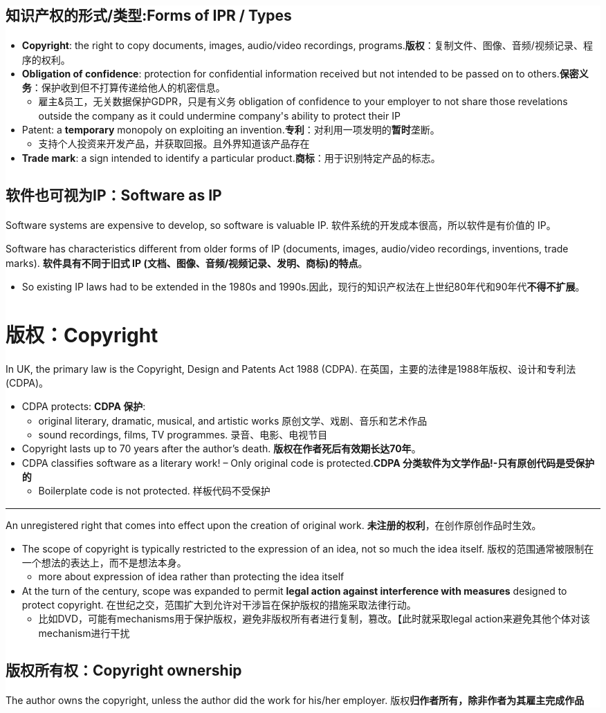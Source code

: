 ## 知识产权的形式/类型:Forms of IPR / Types

* **Copyright**: the right to copy documents, images, audio/video recordings, programs.**版权**：复制文件、图像、音频/视频记录、程序的权利。
* **Obligation of confidence**: protection for confidential information received but not intended to be passed on to others.**保密义务**：保护收到但不打算传递给他人的机密信息。
  * 雇主&员工，无关数据保护GDPR，只是有义务 obligation of confidence to your employer to not share those revelations outside the company as it could undermine company's ability to protect their IP
* Patent: a **temporary** monopoly on exploiting an invention.**专利**：对利用一项发明的**暂时**垄断。
  * 支持个人投资来开发产品，并获取回报。且外界知道该产品存在
* **Trade mark**: a sign intended to identify a particular product.**商标**：用于识别特定产品的标志。

## 软件也可视为IP：Software as IP

Software systems are expensive to develop, so software is valuable IP.
软件系统的开发成本很高，所以软件是有价值的 IP。

Software has characteristics different from older forms of IP (documents, images, audio/video recordings, inventions, trade marks).
**软件具有不同于旧式 IP (文档、图像、音频/视频记录、发明、商标)的特点**。

* So existing IP laws had to be extended in the 1980s and 1990s.因此，现行的知识产权法在上世纪80年代和90年代**不得不扩展**。

# 版权：Copyright

In UK, the primary law is the Copyright, Design and Patents Act 1988 (CDPA).
在英国，主要的法律是1988年版权、设计和专利法(CDPA)。

* CDPA protects: **CDPA 保护**:
  * original literary, dramatic, musical, and artistic works 原创文学、戏剧、音乐和艺术作品
  * sound recordings, films, TV programmes. 录音、电影、电视节目
* Copyright lasts up to 70 years after the author’s death.
**版权在作者死后有效期长达70年**。
* CDPA classifies software as a literary work! – Only original code is protected.**CDPA 分类软件为文学作品!-只有原创代码是受保护的**
  * Boilerplate code is not protected. 样板代码不受保护

---

An unregistered right that comes into effect upon the creation of original work.
**未注册的权利**，在创作原创作品时生效。

* The scope of copyright is typically restricted to the expression of an idea, not so much the idea itself. 版权的范围通常被限制在一个想法的表达上，而不是想法本身。
  * more about expression of idea rather than protecting the idea itself
* At the turn of the century, scope was expanded to permit **legal action against interference with measures** designed to protect copyright. 在世纪之交，范围扩大到允许对干涉旨在保护版权的措施采取法律行动。
  * 比如DVD，可能有mechanisms用于保护版权，避免非版权所有者进行复制，篡改。【此时就采取legal action来避免其他个体对该mechanism进行干扰

## 版权所有权：Copyright ownership

The author owns the copyright, unless the author did the work for his/her employer. 版权**归作者所有，除非作者为其雇主完成作品**
